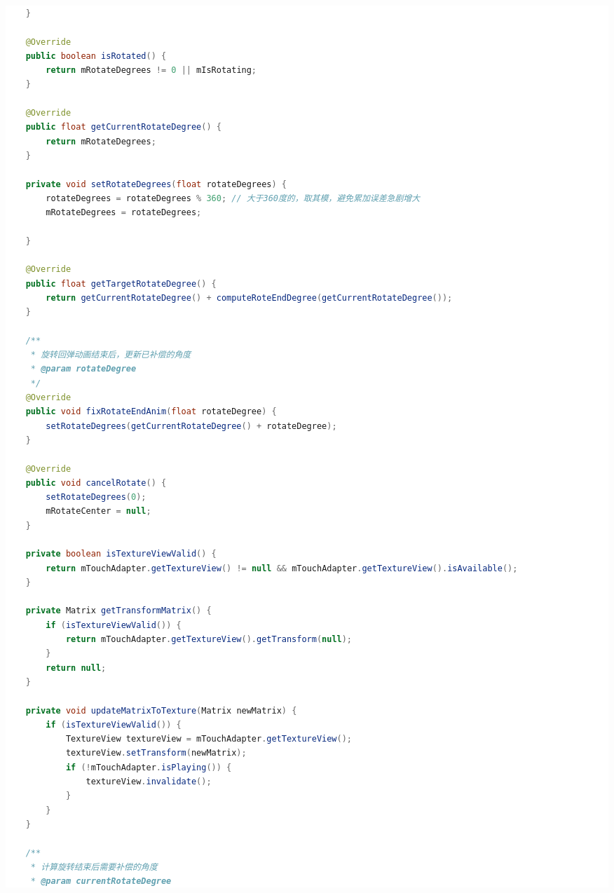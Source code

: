 ```java
    }

    @Override
    public boolean isRotated() {
        return mRotateDegrees != 0 || mIsRotating;
    }

    @Override
    public float getCurrentRotateDegree() {
        return mRotateDegrees;
    }

    private void setRotateDegrees(float rotateDegrees) {
        rotateDegrees = rotateDegrees % 360; // 大于360度的，取其模，避免累加误差急剧增大
        mRotateDegrees = rotateDegrees;

    }

    @Override
    public float getTargetRotateDegree() {
        return getCurrentRotateDegree() + computeRoteEndDegree(getCurrentRotateDegree());
    }

    /**
     * 旋转回弹动画结束后，更新已补偿的角度
     * @param rotateDegree
     */
    @Override
    public void fixRotateEndAnim(float rotateDegree) {
        setRotateDegrees(getCurrentRotateDegree() + rotateDegree);
    }

    @Override
    public void cancelRotate() {
        setRotateDegrees(0);
        mRotateCenter = null;
    }

    private boolean isTextureViewValid() {
        return mTouchAdapter.getTextureView() != null && mTouchAdapter.getTextureView().isAvailable();
    }

    private Matrix getTransformMatrix() {
        if (isTextureViewValid()) {
            return mTouchAdapter.getTextureView().getTransform(null);
        }
        return null;
    }

    private void updateMatrixToTexture(Matrix newMatrix) {
        if (isTextureViewValid()) {
            TextureView textureView = mTouchAdapter.getTextureView();
            textureView.setTransform(newMatrix);
            if (!mTouchAdapter.isPlaying()) {
                textureView.invalidate();
            }
        }
    }

    /**
     * 计算旋转结束后需要补偿的角度
     * @param currentRotateDegree
```